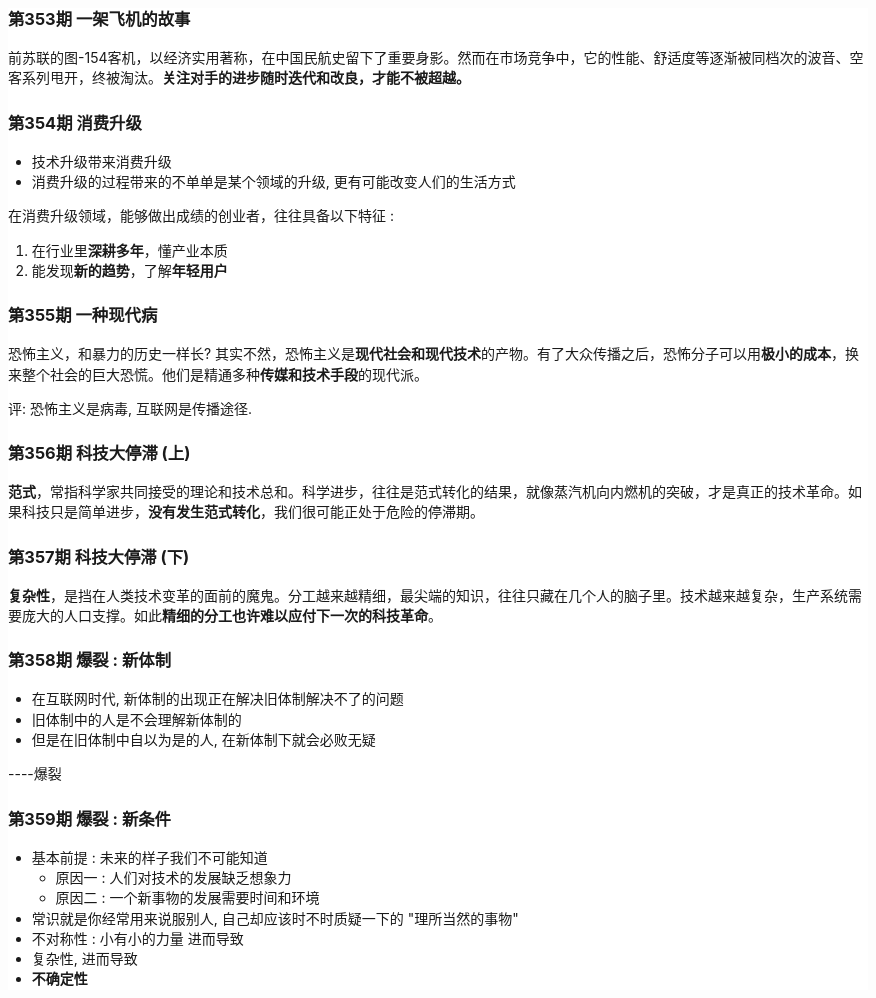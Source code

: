 

### 第353期 一架飞机的故事

前苏联的图-154客机，以经济实用著称，在中国民航史留下了重要身影。然而在市场竞争中，它的性能、舒适度等逐渐被同档次的波音、空客系列甩开，终被淘汰。**关注对手的进步随时迭代和改良，才能不被超越。**



### 第354期 消费升级

- 技术升级带来消费升级
- 消费升级的过程带来的不单单是某个领域的升级, 更有可能改变人们的生活方式

在消费升级领域，能够做出成绩的创业者，往往具备以下特征 :

1. 在行业里**深耕多年**，懂产业本质
2. 能发现**新的趋势**，了解**年轻用户**




### 第355期 一种现代病

恐怖主义，和暴力的历史一样长? 其实不然，恐怖主义是**现代社会和现代技术**的产物。有了大众传播之后，恐怖分子可以用**极小的成本**，换来整个社会的巨大恐慌。他们是精通多种**传媒和技术手段**的现代派。

评: 恐怖主义是病毒, 互联网是传播途径. 



### 第356期 科技大停滞 (上)

**范式**，常指科学家共同接受的理论和技术总和。科学进步，往往是范式转化的结果，就像蒸汽机向内燃机的突破，才是真正的技术革命。如果科技只是简单进步，**没有发生范式转化**，我们很可能正处于危险的停滞期。



### 第357期 科技大停滞 (下)

**复杂性**，是挡在人类技术变革的面前的魔鬼。分工越来越精细，最尖端的知识，往往只藏在几个人的脑子里。技术越来越复杂，生产系统需要庞大的人口支撑。如此**精细的分工也许难以应付下一次的科技革命**。



### 第358期 爆裂 : 新体制

- 在互联网时代, 新体制的出现正在解决旧体制解决不了的问题
- 旧体制中的人是不会理解新体制的
- 但是在旧体制中自以为是的人, 在新体制下就会必败无疑

----爆裂



### 第359期 爆裂 : 新条件

- 基本前提 : 未来的样子我们不可能知道
  - 原因一 : 人们对技术的发展缺乏想象力
  - 原因二 : 一个新事物的发展需要时间和环境
- 常识就是你经常用来说服别人, 自己却应该时不时质疑一下的 "理所当然的事物"
- 不对称性 : 小有小的力量 进而导致
- 复杂性, 进而导致
- **不确定性**

